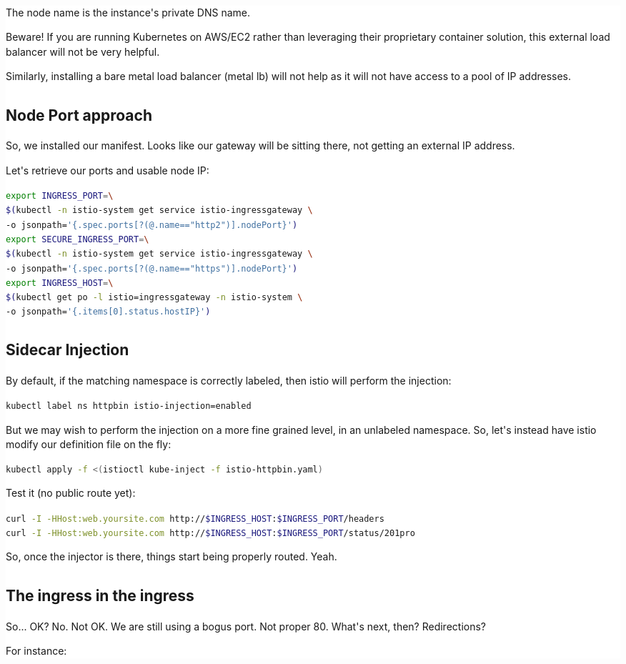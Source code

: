 The node name is the instance's private DNS name.

Beware! If you are running Kubernetes on AWS/EC2 rather than leveraging their proprietary container solution, this external load balancer will not be very helpful.

Similarly, installing a bare metal load balancer (metal lb) will not help as it will not have access to a pool of IP addresses.

## Node Port approach

So, we installed our manifest. Looks like our gateway will be sitting there, not getting an external IP address.

Let's retrieve our ports and usable node IP:

```bash
export INGRESS_PORT=\
$(kubectl -n istio-system get service istio-ingressgateway \
-o jsonpath='{.spec.ports[?(@.name=="http2")].nodePort}')
export SECURE_INGRESS_PORT=\
$(kubectl -n istio-system get service istio-ingressgateway \
-o jsonpath='{.spec.ports[?(@.name=="https")].nodePort}')
export INGRESS_HOST=\
$(kubectl get po -l istio=ingressgateway -n istio-system \
-o jsonpath='{.items[0].status.hostIP}')
```

## Sidecar Injection

By default, if the matching namespace is correctly labeled, then istio will perform the injection:

```bash
kubectl label ns httpbin istio-injection=enabled
```

But we may wish to perform the injection on a more fine grained level, in an unlabeled namespace. So, let's instead have istio modify our definition file on the fly:

```bash
kubectl apply -f <(istioctl kube-inject -f istio-httpbin.yaml)
```

Test it (no public route yet):

```bash
curl -I -HHost:web.yoursite.com http://$INGRESS_HOST:$INGRESS_PORT/headers
curl -I -HHost:web.yoursite.com http://$INGRESS_HOST:$INGRESS_PORT/status/201pro
```

So, once the injector is there, things start being properly routed. Yeah.

## The ingress in the ingress

So... OK? No. Not OK. We are still using a bogus port. Not proper 80. What's next, then? Redirections?

For instance:

